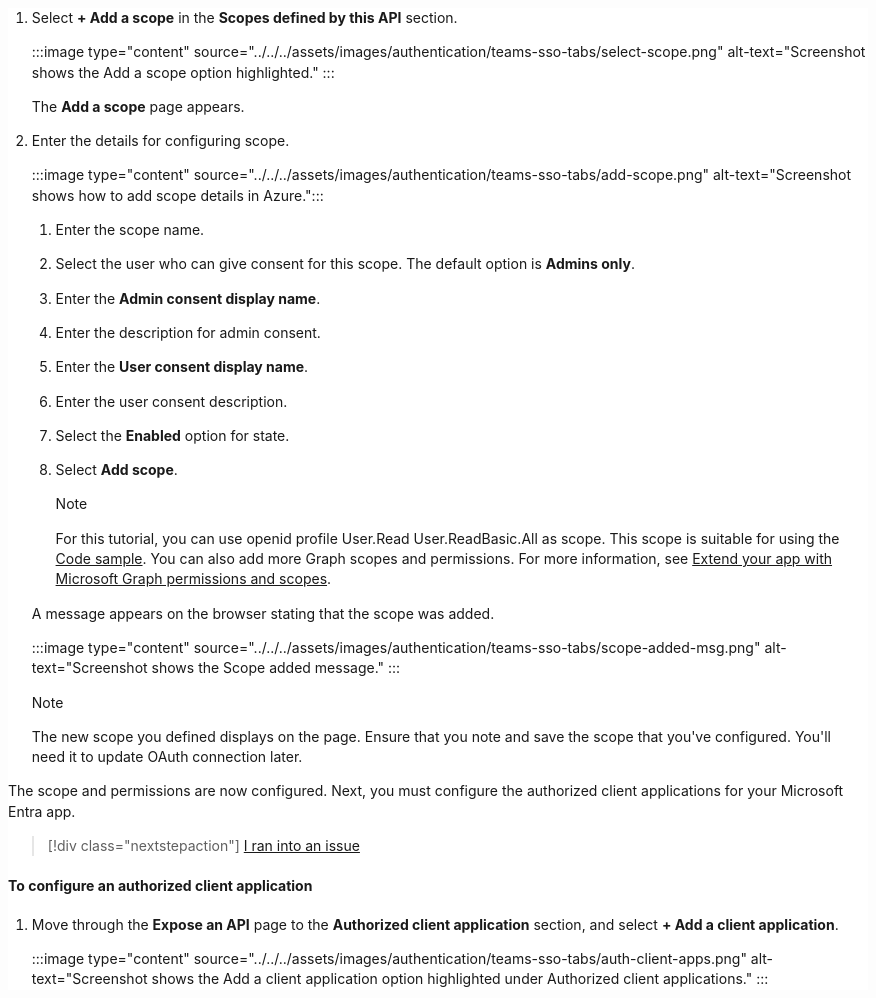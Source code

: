 1. Select **+ Add a scope** in the **Scopes defined by this API** section.

    :::image type="content" source="../../../assets/images/authentication/teams-sso-tabs/select-scope.png" alt-text="Screenshot shows the Add a scope option highlighted." :::

    The **Add a scope** page appears.

1. Enter the details for configuring scope.

    :::image type="content" source="../../../assets/images/authentication/teams-sso-tabs/add-scope.png" alt-text="Screenshot shows how to add scope details in Azure.":::

    1. Enter the scope name.
    1. Select the user who can give consent for this scope. The default option is **Admins only**.
    1. Enter the **Admin consent display name**.
    1. Enter the description for admin consent.
    1. Enter the **User consent display name**.
    1. Enter the user consent description.
    1. Select the **Enabled** option for state.
    1. Select **Add scope**.

        > [!NOTE]
        > For this tutorial, you can use openid profile User.Read User.ReadBasic.All as scope. This scope is suitable for using the [Code sample](bot-sso-code.md#code-sample). You can also add more Graph scopes and permissions. For more information, see [Extend your app with Microsoft Graph permissions and scopes](bot-sso-graph-api.md).

    A message appears on the browser stating that the scope was added.

    :::image type="content" source="../../../assets/images/authentication/teams-sso-tabs/scope-added-msg.png" alt-text="Screenshot shows the Scope added message." :::

    > [!NOTE]
    > The new scope you defined displays on the page. Ensure that you note and save the scope that you've configured. You'll need it to update OAuth connection later.

The scope and permissions are now configured. Next, you must configure the authorized client applications for your Microsoft Entra app.

> [!div class="nextstepaction"]
> [I ran into an issue](https://github.com/MicrosoftDocs/msteams-docs/issues/new?template=Doc-Feedback.yaml&title=%5BI+ran+into+an+issue%5D+To+configure+API+scope+for+your+app&&author=%40surbhigupta&pageUrl=https%3A%2F%2Flearn.microsoft.com%2Fen-us%2Fmicrosoftteams%2Fplatform%2Fbots%2Fhow-to%2Fauthentication%2Fbot-sso-register-aad%3Ftabs%3Dwindows%23to-configure-api-scope-for-your-app&contentSourceUrl=https%3A%2F%2Fgithub.com%2FMicrosoftDocs%2Fmsteams-docs%2Fblob%2Fmain%2Fmsteams-platform%2Fbots%2Fhow-to%2Fauthentication%2Fbot-sso-register-aad.md&documentVersionIndependentId=ac68d7e8-2a35-5208-8724-68bd2fdd79b6&platformId=cdaccc16-060c-8eb1-2cee-c1f6a26e285c&metadata=*%2BID%253A%2Be473e1f3-69f5-bcfa-bcab-54b098b59c80%2B%250A*%2BService%253A%2B%2A%2Amsteams%2A%2A)

#### To configure an authorized client application

1. Move through the **Expose an API** page to the **Authorized client application** section, and select **+ Add a client application**.

    :::image type="content" source="../../../assets/images/authentication/teams-sso-tabs/auth-client-apps.png" alt-text="Screenshot shows the Add a client application option highlighted under Authorized client applications." :::
